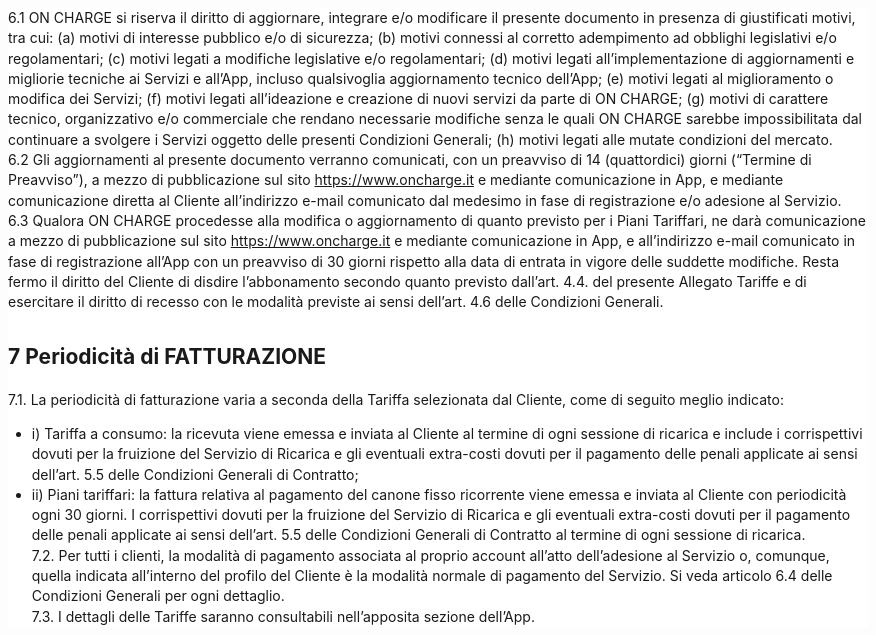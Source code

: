 6.1 ON CHARGE si riserva il diritto di aggiornare, integrare e/o modificare il presente documento in presenza di giustificati motivi, tra cui: (a) motivi di interesse pubblico e/o di sicurezza; (b) motivi connessi al corretto adempimento ad obblighi legislativi e/o regolamentari; (c) motivi legati a modifiche legislative e/o regolamentari; (d) motivi legati all’implementazione di aggiornamenti e migliorie tecniche ai Servizi e all’App, incluso qualsivoglia aggiornamento tecnico dell’App; (e) motivi legati al miglioramento o modifica dei Servizi; (f) motivi legati all’ideazione e creazione di nuovi servizi da parte di ON CHARGE; (g) motivi di carattere tecnico, organizzativo e/o commerciale che rendano necessarie modifiche senza le quali ON CHARGE sarebbe impossibilitata dal continuare a svolgere i Servizi oggetto delle presenti Condizioni Generali; (h) motivi legati alle mutate condizioni del mercato.  
6.2 Gli aggiornamenti al presente documento verranno comunicati, con un preavviso di 14 (quattordici) giorni (“Termine di Preavviso”), a mezzo di pubblicazione sul sito https://www.oncharge.it e mediante comunicazione in App, e mediante comunicazione diretta al Cliente all’indirizzo e-mail comunicato dal medesimo in fase di registrazione e/o adesione al Servizio.  
6.3 Qualora ON CHARGE procedesse alla modifica o aggiornamento di quanto previsto per i Piani Tariffari, ne darà comunicazione a mezzo di pubblicazione sul sito https://www.oncharge.it e mediante comunicazione in App, e all’indirizzo e-mail comunicato in fase di registrazione all’App con un preavviso di 30 giorni rispetto alla data di entrata in vigore delle suddette modifiche. Resta fermo il diritto del Cliente di disdire l’abbonamento secondo quanto previsto dall’art. 4.4. del presente Allegato Tariffe e di esercitare il diritto di recesso con le modalità previste ai sensi dell’art. 4.6 delle Condizioni Generali.

## 7 Periodicità di FATTURAZIONE

7.1. La periodicità di fatturazione varia a seconda della Tariffa selezionata dal Cliente, come di seguito meglio indicato:  
- i) Tariffa a consumo: la ricevuta viene emessa e inviata al Cliente al termine di ogni sessione di ricarica e include i corrispettivi dovuti per la fruizione del Servizio di Ricarica e gli eventuali extra-costi dovuti per il pagamento delle penali applicate ai sensi dell’art. 5.5 delle Condizioni Generali di Contratto;  
- ii) Piani tariffari: la fattura relativa al pagamento del canone fisso ricorrente viene emessa e inviata al Cliente con periodicità ogni 30 giorni. I corrispettivi dovuti per la fruizione del Servizio di Ricarica e gli eventuali extra-costi dovuti per il pagamento delle penali applicate ai sensi dell’art. 5.5 delle Condizioni Generali di Contratto al termine di ogni sessione di ricarica.  
7.2. Per tutti i clienti, la modalità di pagamento associata al proprio account all’atto dell’adesione al Servizio o, comunque, quella indicata all’interno del profilo del Cliente è la modalità normale di pagamento del Servizio. Si veda articolo 6.4 delle Condizioni Generali per ogni dettaglio.  
7.3. I dettagli delle Tariffe saranno consultabili nell’apposita sezione dell’App.
